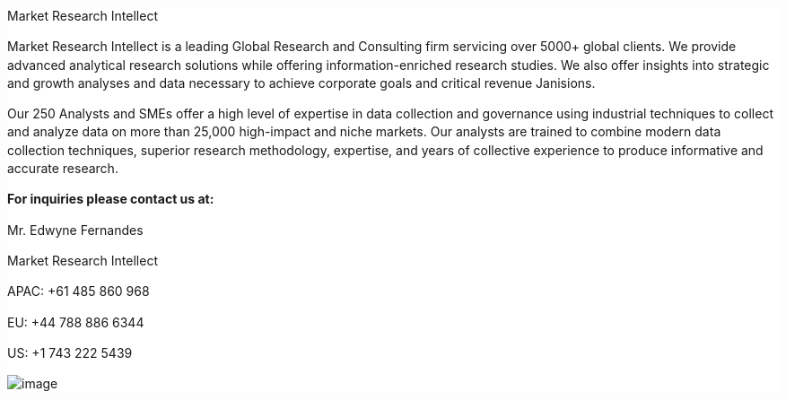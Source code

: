 Market Research Intellect</span></strong></p><p><span class="">Market Research Intellect is a leading Global Research and Consulting firm servicing over 5000+ global clients. We provide advanced analytical research solutions while offering information-enriched research studies.&nbsp;</span>We also offer insights into strategic and growth analyses and data necessary to achieve corporate goals and critical revenue Janisions.</p><p><span class="">Our 250 Analysts and SMEs offer a high level of expertise in data collection and governance using industrial techniques to collect and analyze data on more than 25,000 high-impact and niche markets. Our analysts are trained to combine modern data collection techniques, superior research methodology, expertise, and years of collective experience to produce informative and accurate research.</span></p><p><strong>For inquiries please contact us at:</strong></p><p>Mr. Edwyne Fernandes</p><p>Market Research Intellect</p><p>APAC: +61 485 860 968</p><p>EU: +44 788 886 6344</p><p>US: +1 743 222 5439</p>
![image](https://github.com/user-attachments/assets/c22aa736-12b4-462d-9244-f32f6b3ecc86)
